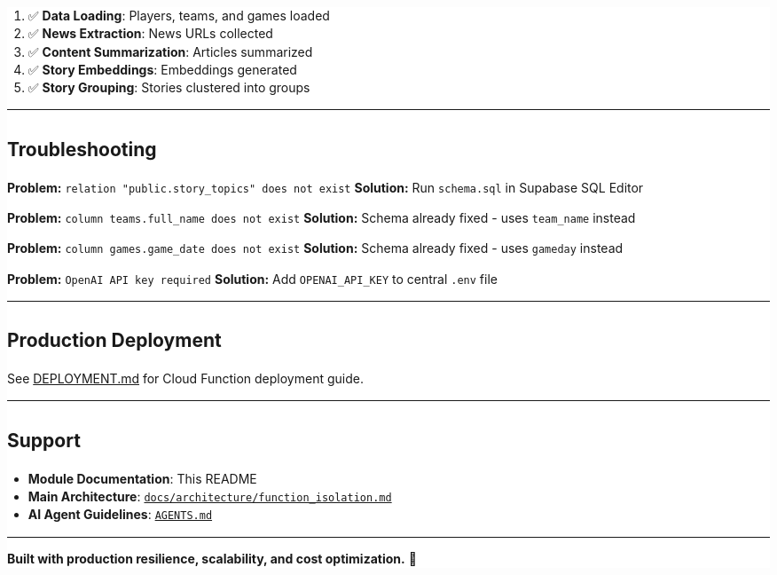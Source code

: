 1. ✅ **Data Loading**: Players, teams, and games loaded
2. ✅ **News Extraction**: News URLs collected
3. ✅ **Content Summarization**: Articles summarized
4. ✅ **Story Embeddings**: Embeddings generated
5. ✅ **Story Grouping**: Stories clustered into groups

---

## Troubleshooting

**Problem:** `relation "public.story_topics" does not exist`
**Solution:** Run `schema.sql` in Supabase SQL Editor

**Problem:** `column teams.full_name does not exist`
**Solution:** Schema already fixed - uses `team_name` instead

**Problem:** `column games.game_date does not exist`
**Solution:** Schema already fixed - uses `gameday` instead

**Problem:** `OpenAI API key required`
**Solution:** Add `OPENAI_API_KEY` to central `.env` file

---

## Production Deployment

See [DEPLOYMENT.md](DEPLOYMENT.md) for Cloud Function deployment guide.

---

## Support

- **Module Documentation**: This README
- **Main Architecture**: [`docs/architecture/function_isolation.md`](../../../docs/architecture/function_isolation.md)
- **AI Agent Guidelines**: [`AGENTS.md`](../../../AGENTS.md)

---

**Built with production resilience, scalability, and cost optimization.** 🚀
